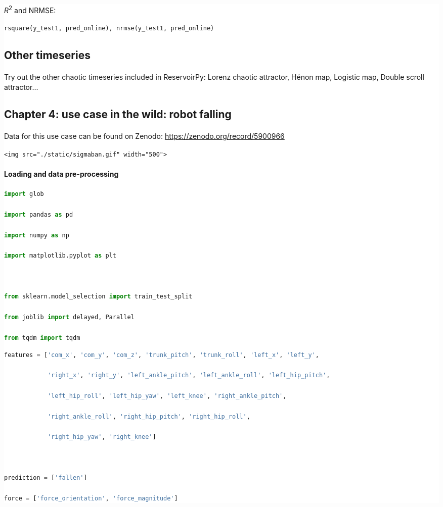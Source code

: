 $R^2$ and NRMSE:

```python
rsquare(y_test1, pred_online), nrmse(y_test1, pred_online)
```

## Other timeseries



Try out the other chaotic timeseries included in ReservoirPy: Lorenz chaotic attractor, Hénon map, Logistic map, Double scroll attractor...

## Chapter 4:  use case in the wild: robot falling <span id="chapter4"/>



Data for this use case can be found on Zenodo: https://zenodo.org/record/5900966

<div>

    <img src="./static/sigmaban.gif" width="500">

</div>

#### Loading and data pre-processing

```python
import glob

import pandas as pd

import numpy as np

import matplotlib.pyplot as plt



from sklearn.model_selection import train_test_split

from joblib import delayed, Parallel

from tqdm import tqdm
```

```python
features = ['com_x', 'com_y', 'com_z', 'trunk_pitch', 'trunk_roll', 'left_x', 'left_y',

            'right_x', 'right_y', 'left_ankle_pitch', 'left_ankle_roll', 'left_hip_pitch',

            'left_hip_roll', 'left_hip_yaw', 'left_knee', 'right_ankle_pitch',

            'right_ankle_roll', 'right_hip_pitch', 'right_hip_roll',

            'right_hip_yaw', 'right_knee']



prediction = ['fallen']

force = ['force_orientation', 'force_magnitude']
```
